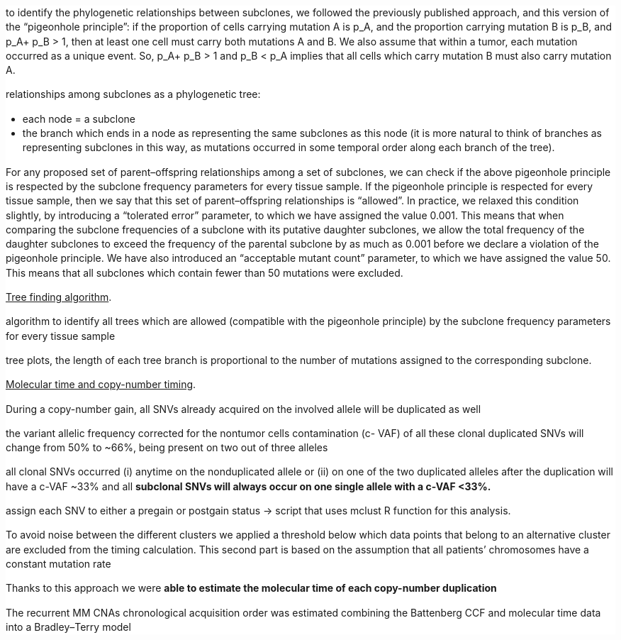 to identify the phylogenetic relationships between subclones, we followed the previously published approach, and this version of the “pigeonhole principle”: if the proportion of cells carrying mutation A is p_A, and the proportion carrying mutation B is p_B, and p_A+ p_B > 1, then at least one cell must carry both mutations A and B. We also assume that within a tumor, each mutation occurred as a unique event. So, p_A+ p_B > 1 and p_B < p_A implies that all cells which carry mutation B must also carry mutation A. 

relationships among subclones as a phylogenetic tree:

* each node = a subclone
* the branch which ends in a node as representing the same subclones as this node (it is more natural to think of branches as representing subclones in this way, as mutations occurred in some temporal order along each branch of the tree).

For any proposed set of parent–offspring relationships among a set of subclones, we can check if the above pigeonhole principle is respected by the subclone frequency parameters for every tissue sample. If the pigeonhole principle is respected for every tissue sample, then we say that this set of parent–offspring relationships is “allowed”. In practice, we relaxed this condition slightly, by introducing a “tolerated error” parameter, to which we have assigned the value 0.001. This means that when comparing the subclone frequencies of a subclone with its putative daughter subclones, we allow the total frequency of the daughter subclones to exceed the frequency of the parental subclone by as much as 0.001 before we declare a violation of the pigeonhole principle. We have also introduced an “acceptable mutant count” parameter, to which we have assigned the value 50. This means that all subclones which contain fewer than 50 mutations were excluded.

<u>Tree finding algorithm</u>.

algorithm to identify all trees which are allowed (compatible with the pigeonhole principle) by the subclone frequency parameters for every tissue sample

tree plots, the length of each tree branch is proportional to the number of mutations assigned to the corresponding subclone.

<u>Molecular time and copy-number timing</u>. 

During a copy-number gain, all SNVs already acquired on the involved allele will be duplicated as well

the variant allelic frequency corrected for the nontumor cells contamination (c- VAF) of all these clonal duplicated SNVs will change from 50% to ~66%, being present on two out of three alleles

all clonal SNVs occurred (i) anytime on the nonduplicated allele or (ii) on one of the two duplicated alleles after the duplication will have a c-VAF ~33% and all **subclonal SNVs will always occur on one single allele with a c-VAF <33%.**

assign each SNV to either a pregain or postgain status -> script that uses mclust R function for this analysis.

To avoid noise between the different clusters we applied a threshold below
which data points that belong to an alternative cluster are excluded from the timing calculation. This second part is based on the assumption that all patients’ chromosomes have a constant mutation rate 

Thanks to this approach we were **able to estimate the molecular time of each copy-number duplication**

The recurrent MM CNAs chronological acquisition order was estimated
combining the Battenberg CCF and molecular time data into a Bradley–Terry model
